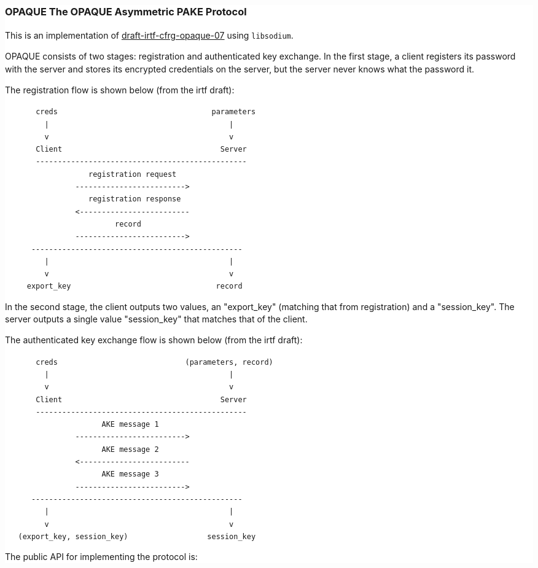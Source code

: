 ### OPAQUE The OPAQUE Asymmetric PAKE Protocol

This is an implementation of [draft-irtf-cfrg-opaque-07](https://datatracker.ietf.org/doc/html/draft-irtf-cfrg-opaque-07)
using `libsodium`.

OPAQUE consists of two stages: registration and authenticated key
exchange. In the first stage, a client registers its password with
the server and stores its encrypted credentials on the server, but
the server never knows what the password it.

The registration flow is shown below (from the irtf draft):
```
       creds                                   parameters
         |                                         |
         v                                         v
       Client                                    Server
       ------------------------------------------------
                   registration request
                ------------------------->
                   registration response
                <-------------------------
                         record
                ------------------------->
      ------------------------------------------------
         |                                         |
         v                                         v
     export_key                                 record
```

In the second stage, the client outputs two values, an "export_key" (matching
that from registration) and a "session_key". The server outputs a single value
"session_key" that matches that of the client.

The authenticated key exchange flow is shown below (from the irtf draft):
```
       creds                             (parameters, record)
         |                                         |
         v                                         v
       Client                                    Server
       ------------------------------------------------
                      AKE message 1
                ------------------------->
                      AKE message 2
                <-------------------------
                      AKE message 3
                ------------------------->
      ------------------------------------------------
         |                                         |
         v                                         v
   (export_key, session_key)                  session_key
```

The public API for implementing the protocol is:
